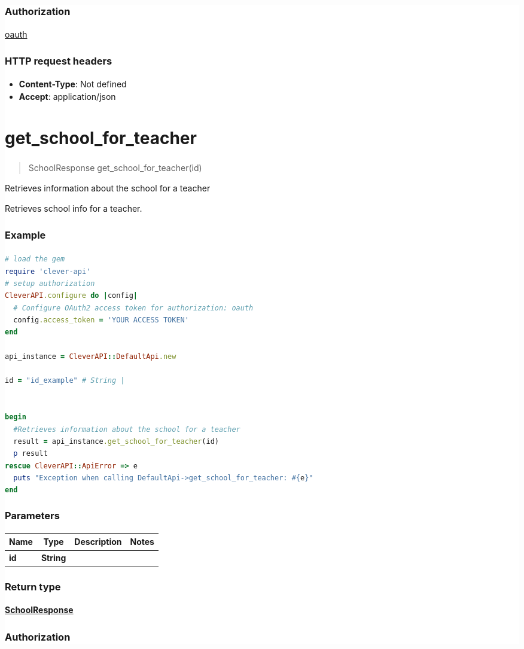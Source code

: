 ### Authorization

[oauth](../README.md#oauth)

### HTTP request headers

 - **Content-Type**: Not defined
 - **Accept**: application/json



# **get_school_for_teacher**
> SchoolResponse get_school_for_teacher(id)

Retrieves information about the school for a teacher

Retrieves school info for a teacher.

### Example
```ruby
# load the gem
require 'clever-api'
# setup authorization
CleverAPI.configure do |config|
  # Configure OAuth2 access token for authorization: oauth
  config.access_token = 'YOUR ACCESS TOKEN'
end

api_instance = CleverAPI::DefaultApi.new

id = "id_example" # String | 


begin
  #Retrieves information about the school for a teacher
  result = api_instance.get_school_for_teacher(id)
  p result
rescue CleverAPI::ApiError => e
  puts "Exception when calling DefaultApi->get_school_for_teacher: #{e}"
end
```

### Parameters

Name | Type | Description  | Notes
------------- | ------------- | ------------- | -------------
 **id** | **String**|  | 

### Return type

[**SchoolResponse**](SchoolResponse.md)

### Authorization
